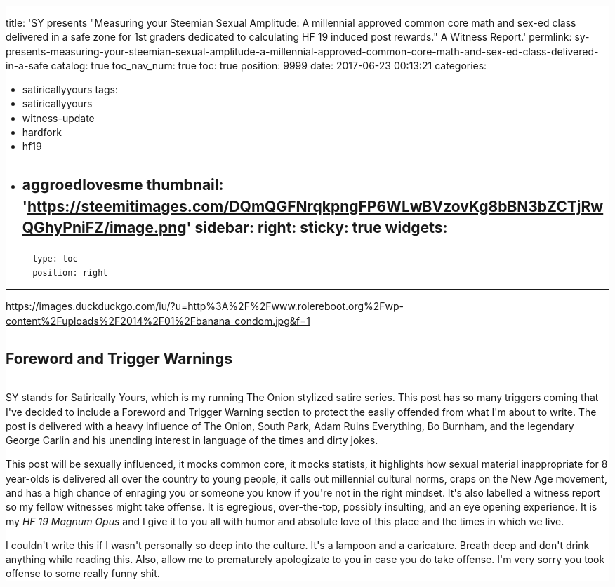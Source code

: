 
---
title: 'SY presents "Measuring your Steemian Sexual Amplitude: A millennial approved common core math and sex-ed class delivered in a safe zone for 1st graders dedicated to calculating HF 19 induced post rewards." A Witness Report.'
permlink: sy-presents-measuring-your-steemian-sexual-amplitude-a-millennial-approved-common-core-math-and-sex-ed-class-delivered-in-a-safe
catalog: true
toc_nav_num: true
toc: true
position: 9999
date: 2017-06-23 00:13:21
categories:
- satiricallyyours
tags:
- satiricallyyours
- witness-update
- hardfork
- hf19
- aggroedlovesme
thumbnail: 'https://steemitimages.com/DQmQGFNrqkpngFP6WLwBVzovKg8bBN3bZCTjRwQGhyPniFZ/image.png'
sidebar:
    right:
        sticky: true
widgets:
    -
        type: toc
        position: right
---


https://images.duckduckgo.com/iu/?u=http%3A%2F%2Fwww.rolereboot.org%2Fwp-content%2Fuploads%2F2014%2F01%2Fbanana_condom.jpg&f=1


## Foreword and Trigger Warnings <h2>

SY stands for Satirically Yours, which is my running The Onion stylized satire series.  This post has so many triggers coming that I've decided to include a Foreword and Trigger Warning section to protect the easily offended from what I'm about to write.  The post is delivered with a heavy influence of The Onion, South Park, Adam Ruins Everything, Bo Burnham, and the legendary George Carlin and his unending interest in language of the times and dirty jokes.  

This post will be sexually influenced, it mocks common core, it mocks statists, it highlights how sexual material inappropriate for 8 year-olds is delivered all over the country to young people, it calls out millennial cultural norms,  craps on the New Age movement, and has a high chance of enraging you or someone you know if you're not in the right mindset.  It's also labelled a witness report so my fellow witnesses might take offense.  It is egregious, over-the-top, possibly insulting, and an eye opening experience. It is my *HF 19 Magnum Opus* and I give it to you all with humor and absolute love of this place and the times in which we live.  

I couldn't write this if I wasn't personally so deep into the culture.   It's a lampoon and a caricature.  Breath deep and don't drink anything while reading this.  Also, allow me to prematurely apologizate to you in case you do take offense.  I'm very sorry you took offense to some really funny shit.
